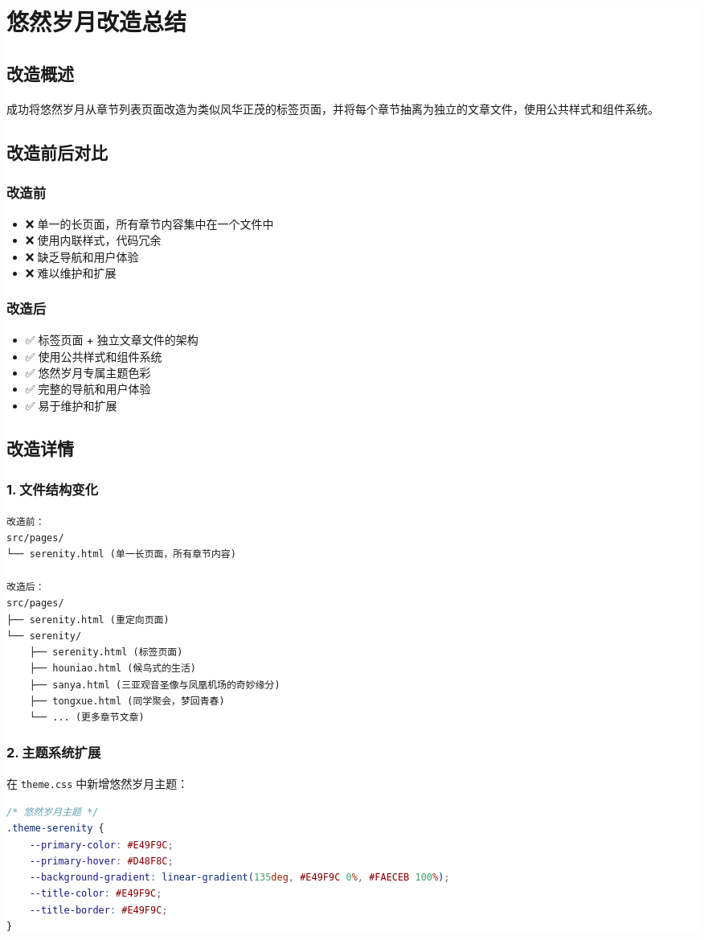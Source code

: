 # 悠然岁月改造总结

## 改造概述

成功将悠然岁月从章节列表页面改造为类似风华正茂的标签页面，并将每个章节抽离为独立的文章文件，使用公共样式和组件系统。

## 改造前后对比

### 改造前
- ❌ 单一的长页面，所有章节内容集中在一个文件中
- ❌ 使用内联样式，代码冗余
- ❌ 缺乏导航和用户体验
- ❌ 难以维护和扩展

### 改造后
- ✅ 标签页面 + 独立文章文件的架构
- ✅ 使用公共样式和组件系统
- ✅ 悠然岁月专属主题色彩
- ✅ 完整的导航和用户体验
- ✅ 易于维护和扩展

## 改造详情

### 1. 文件结构变化

```
改造前：
src/pages/
└── serenity.html (单一长页面，所有章节内容)

改造后：
src/pages/
├── serenity.html (重定向页面)
└── serenity/
    ├── serenity.html (标签页面)
    ├── houniao.html (候鸟式的生活)
    ├── sanya.html (三亚观音圣像与凤凰机场的奇妙缘分)
    ├── tongxue.html (同学聚会，梦回青春)
    └── ... (更多章节文章)
```

### 2. 主题系统扩展

在 `theme.css` 中新增悠然岁月主题：

```css
/* 悠然岁月主题 */
.theme-serenity {
    --primary-color: #E49F9C;
    --primary-hover: #D48F8C;
    --background-gradient: linear-gradient(135deg, #E49F9C 0%, #FAECEB 100%);
    --title-color: #E49F9C;
    --title-border: #E49F9C;
}
```
